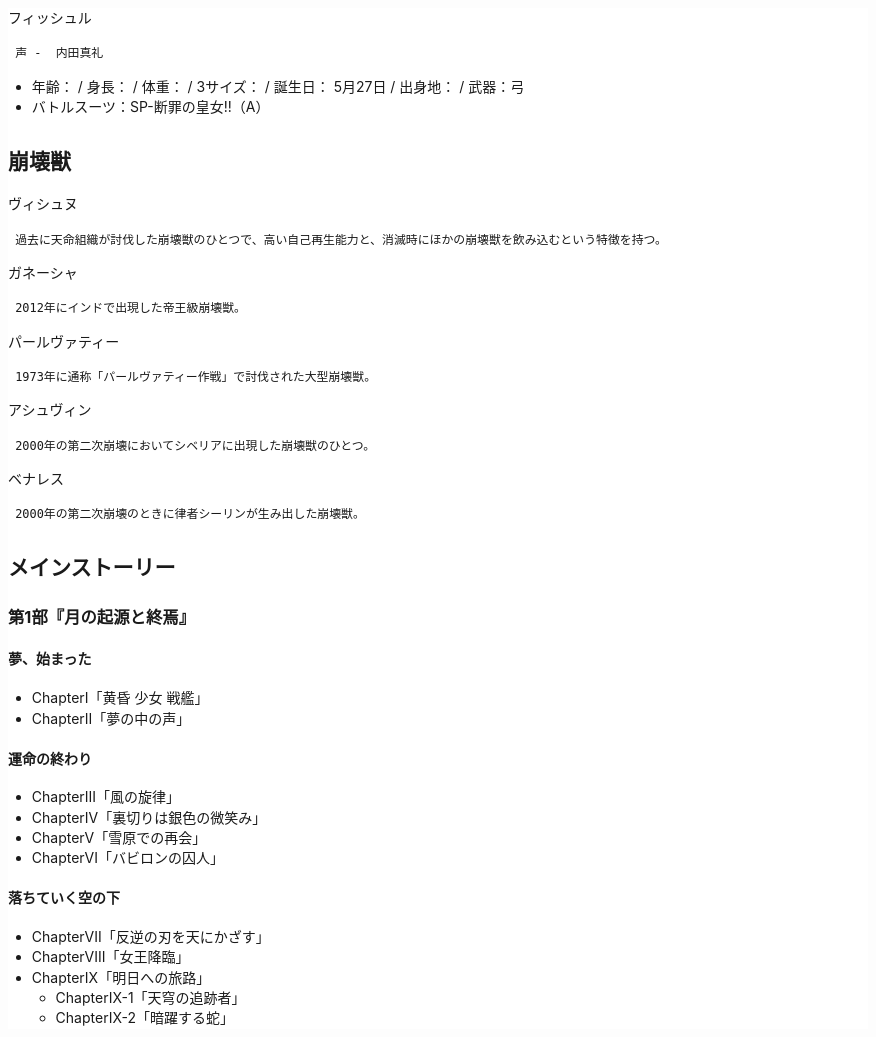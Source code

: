 

フィッシュル

     声 -  内田真礼 

  * 年齢： / 身長： / 体重： / 3サイズ： / 誕生日：  5月27日  / 出身地： / 武器：弓 
  * バトルスーツ：SP-断罪の皇女!!（A） 

##  崩壊獣



ヴィシュヌ

     過去に天命組織が討伐した崩壊獣のひとつで、高い自己再生能力と、消滅時にほかの崩壊獣を飲み込むという特徴を持つ。 
ガネーシャ

     2012年にインドで出現した帝王級崩壊獣。 
パールヴァティー

     1973年に通称「パールヴァティー作戦」で討伐された大型崩壊獣。 
アシュヴィン

     2000年の第二次崩壊においてシベリアに出現した崩壊獣のひとつ。 
ベナレス

     2000年の第二次崩壊のときに律者シーリンが生み出した崩壊獣。 

##  メインストーリー



###  第1部『月の起源と終焉』



####  夢、始まった



  * ChapterI「黄昏 少女 戦艦」 
  * ChapterII「夢の中の声」 

####  運命の終わり



  * ChapterIII「風の旋律」 
  * ChapterIV「裏切りは銀色の微笑み」 
  * ChapterV「雪原での再会」 
  * ChapterVI「バビロンの囚人」 

####  落ちていく空の下



  * ChapterVII「反逆の刃を天にかざす」 
  * ChapterVIII「女王降臨」 
  * ChapterIX「明日への旅路」 
    * ChapterIX-1「天穹の追跡者」 
    * ChapterIX-2「暗躍する蛇」 
